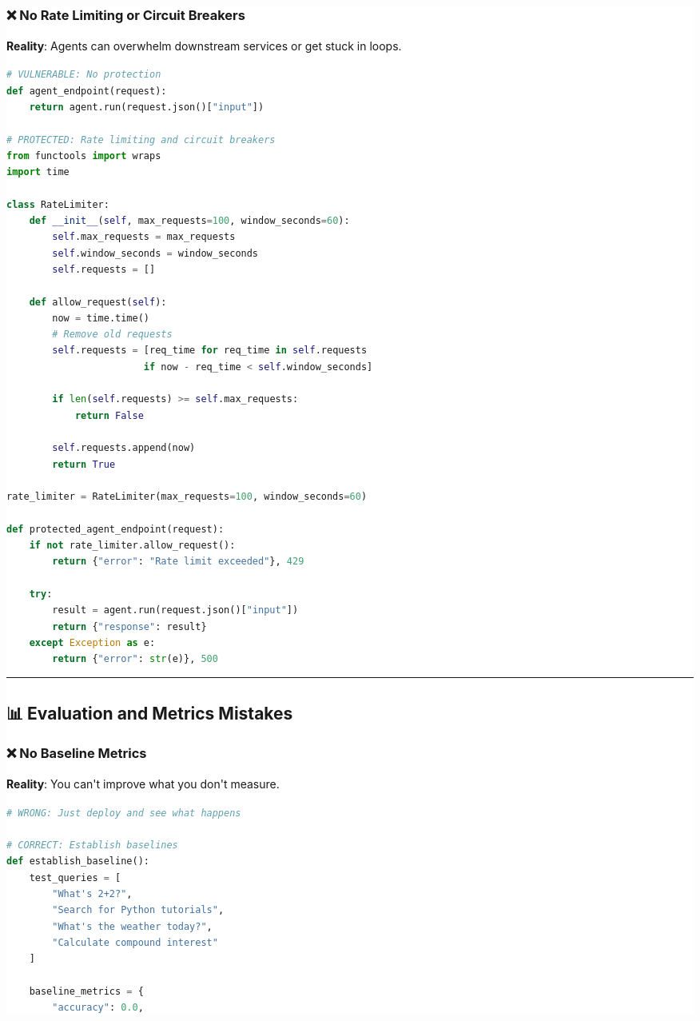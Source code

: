 ### ❌ **No Rate Limiting or Circuit Breakers**
**Reality**: Agents can overwhelm downstream services or get stuck in loops.

```python
# VULNERABLE: No protection
def agent_endpoint(request):
    return agent.run(request.json()["input"])

# PROTECTED: Rate limiting and circuit breakers
from functools import wraps
import time

class RateLimiter:
    def __init__(self, max_requests=100, window_seconds=60):
        self.max_requests = max_requests
        self.window_seconds = window_seconds
        self.requests = []
    
    def allow_request(self):
        now = time.time()
        # Remove old requests
        self.requests = [req_time for req_time in self.requests 
                        if now - req_time < self.window_seconds]
        
        if len(self.requests) >= self.max_requests:
            return False
        
        self.requests.append(now)
        return True

rate_limiter = RateLimiter(max_requests=100, window_seconds=60)

def protected_agent_endpoint(request):
    if not rate_limiter.allow_request():
        return {"error": "Rate limit exceeded"}, 429
    
    try:
        result = agent.run(request.json()["input"])
        return {"response": result}
    except Exception as e:
        return {"error": str(e)}, 500
```

---

## 📊 **Evaluation and Metrics Mistakes**

### ❌ **No Baseline Metrics**
**Reality**: You can't improve what you don't measure.

```python
# WRONG: Just deploy and see what happens

# CORRECT: Establish baselines
def establish_baseline():
    test_queries = [
        "What's 2+2?",
        "Search for Python tutorials", 
        "What's the weather today?",
        "Calculate compound interest"
    ]
    
    baseline_metrics = {
        "accuracy": 0.0,
```
